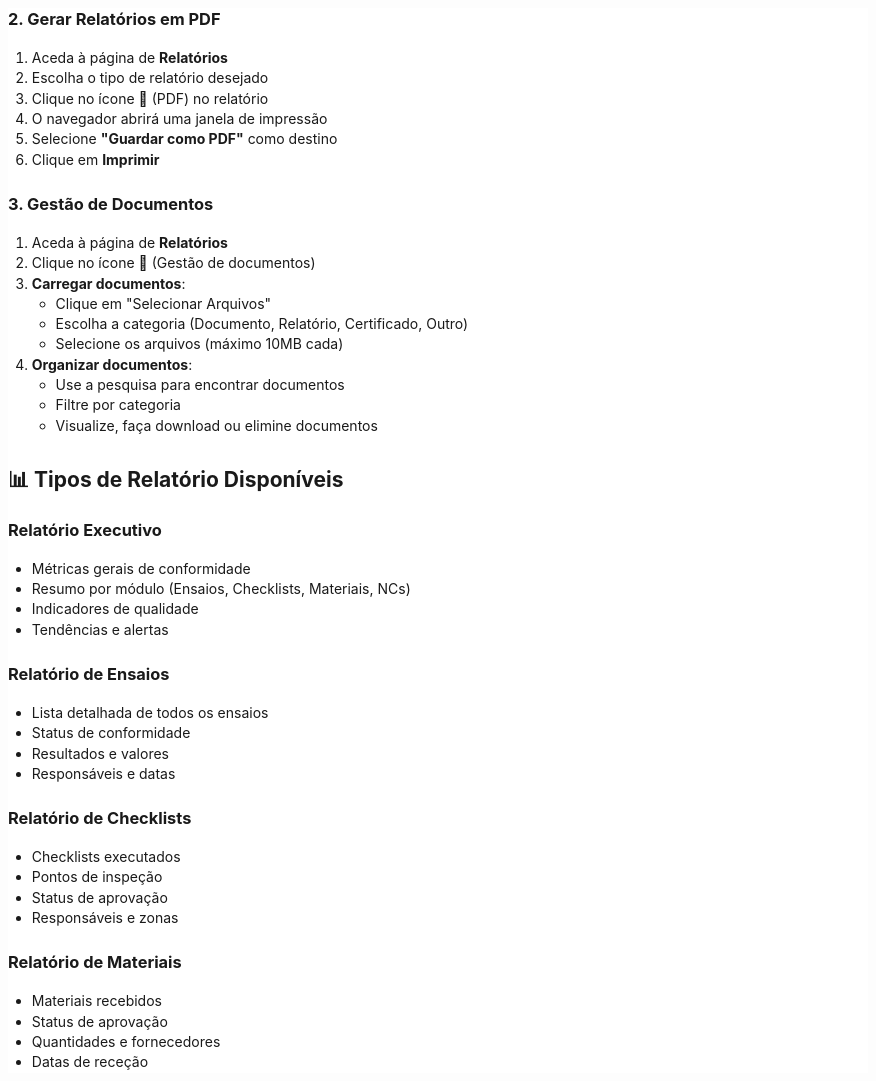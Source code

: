 ### 2. **Gerar Relatórios em PDF**

1. Aceda à página de **Relatórios**
2. Escolha o tipo de relatório desejado
3. Clique no ícone **📄** (PDF) no relatório
4. O navegador abrirá uma janela de impressão
5. Selecione **"Guardar como PDF"** como destino
6. Clique em **Imprimir**

### 3. **Gestão de Documentos**

1. Aceda à página de **Relatórios**
2. Clique no ícone **📁** (Gestão de documentos)
3. **Carregar documentos**:
   - Clique em "Selecionar Arquivos"
   - Escolha a categoria (Documento, Relatório, Certificado, Outro)
   - Selecione os arquivos (máximo 10MB cada)
4. **Organizar documentos**:
   - Use a pesquisa para encontrar documentos
   - Filtre por categoria
   - Visualize, faça download ou elimine documentos

## 📊 Tipos de Relatório Disponíveis

### **Relatório Executivo**

- Métricas gerais de conformidade
- Resumo por módulo (Ensaios, Checklists, Materiais, NCs)
- Indicadores de qualidade
- Tendências e alertas

### **Relatório de Ensaios**

- Lista detalhada de todos os ensaios
- Status de conformidade
- Resultados e valores
- Responsáveis e datas

### **Relatório de Checklists**

- Checklists executados
- Pontos de inspeção
- Status de aprovação
- Responsáveis e zonas

### **Relatório de Materiais**

- Materiais recebidos
- Status de aprovação
- Quantidades e fornecedores
- Datas de receção
